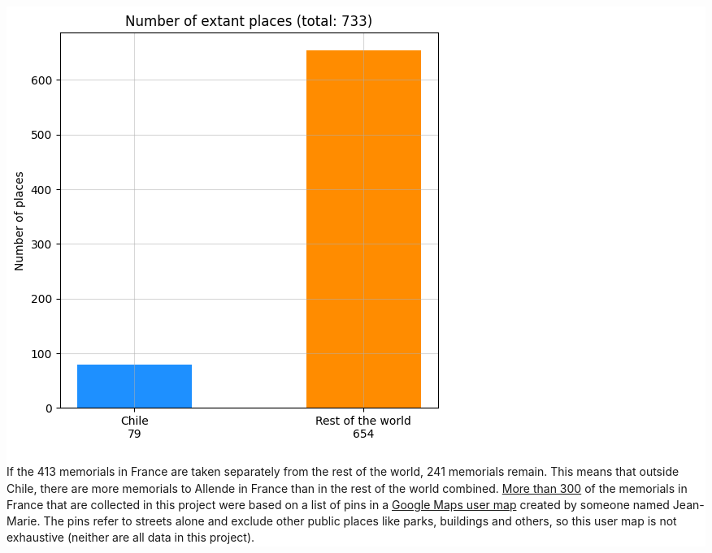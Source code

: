 ![Bar chart of number of extant places in Chile vs. the rest of the world. Total: 733, Chile: 79, Rest of the world: 654.](assets/dataviz/number_of_extant_places_chile_vs_rest_of_the_world.png)

If the 413 memorials in France are taken separately from the rest of the world, 241 memorials remain. This means that outside Chile, there are more memorials to Allende in France than in the rest of the world combined. [More than 300](http://www.abacq.org/calle/index.php?2009/05/13/349-salvador-allende-en-francia) of the memorials in France that are collected in this project were based on a list of pins in a [Google Maps user map](https://www.google.com/maps/d/u/0/viewer?hl=en&client=firefox-a&ie=UTF8&split=0&gl=fr&ei=FZYGSqbYC96TjAfY-J3xBA&oe=UTF8&msa=0&start=0&num=200&ll=47.620975%2C1.6918949999999988&spn=8.931111%2C17.226563&z=6&mid=1gGLfa09Bonh9I9D6gmdqNRLouRo) created by someone named Jean-Marie. The pins refer to streets alone and exclude other public places like parks, buildings and others, so this user map is not exhaustive (neither are all data in this project).
